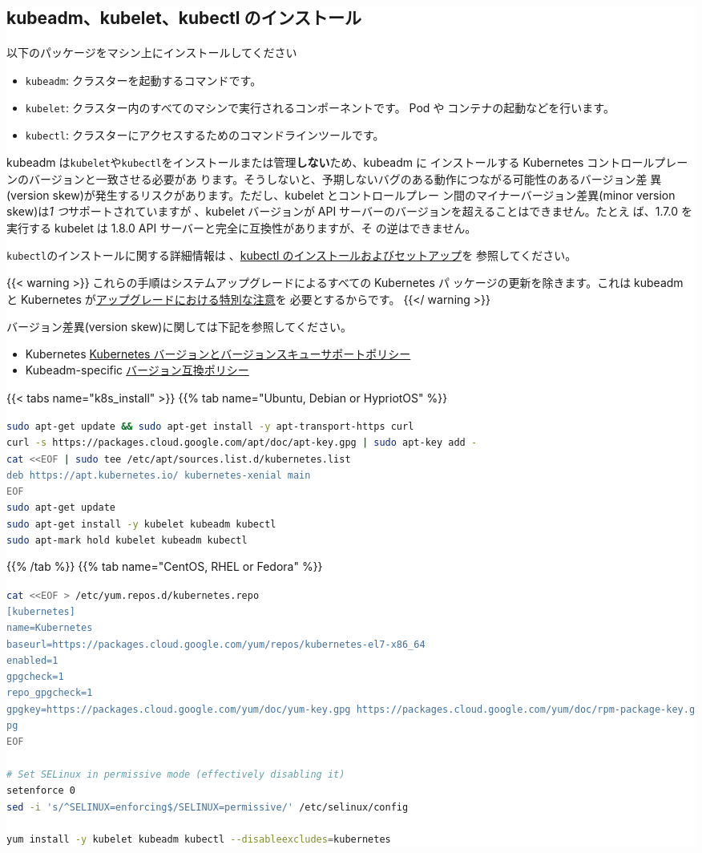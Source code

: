 ## kubeadm、kubelet、kubectl のインストール

以下のパッケージをマシン上にインストールしてください

- `kubeadm`: クラスターを起動するコマンドです。

- `kubelet`: クラスター内のすべてのマシンで実行されるコンポーネントです。 Pod や
  コンテナの起動などを行います。

- `kubectl`: クラスターにアクセスするためのコマンドラインツールです。

kubeadm は`kubelet`や`kubectl`をインストールまたは管理**しない**ため、kubeadm に
インストールする Kubernetes コントロールプレーンのバージョンと一致させる必要があ
ります。そうしないと、予期しないバグのある動作につながる可能性のあるバージョン差
異(version skew)が発生するリスクがあります。ただし、kubelet とコントロールプレー
ン間のマイナーバージョン差異(minor version skew)は*1 つ*サポートされていますが
、kubelet バージョンが API サーバーのバージョンを超えることはできません。たとえ
ば、1.7.0 を実行する kubelet は 1.8.0 API サーバーと完全に互換性がありますが、そ
の逆はできません。

`kubectl`のインストールに関する詳細情報は
、[kubectl のインストールおよびセットアップ](/ja/docs/tasks/tools/install-kubectl/)を
参照してください。

{{< warning >}} これらの手順はシステムアップグレードによるすべての Kubernetes パ
ッケージの更新を除きます。これは kubeadm と Kubernetes
が[アップグレードにおける特別な注意](docs/tasks/administer-cluster/kubeadm/kubeadm-upgrade/)を
必要とするからです。 {{</ warning >}}

バージョン差異(version skew)に関しては下記を参照してください。

- Kubernetes
  [Kubernetes バージョンとバージョンスキューサポートポリシー](/ja/docs/setup/release/version-skew-policy/)
- Kubeadm-specific
  [バージョン互換ポリシー](/ja/docs/setup/production-environment/tools/kubeadm/create-cluster-kubeadm/#version-skew-policy)

{{< tabs name="k8s_install" >}} {{% tab name="Ubuntu, Debian or HypriotOS" %}}

```bash
sudo apt-get update && sudo apt-get install -y apt-transport-https curl
curl -s https://packages.cloud.google.com/apt/doc/apt-key.gpg | sudo apt-key add -
cat <<EOF | sudo tee /etc/apt/sources.list.d/kubernetes.list
deb https://apt.kubernetes.io/ kubernetes-xenial main
EOF
sudo apt-get update
sudo apt-get install -y kubelet kubeadm kubectl
sudo apt-mark hold kubelet kubeadm kubectl
```

{{% /tab %}} {{% tab name="CentOS, RHEL or Fedora" %}}

```bash
cat <<EOF > /etc/yum.repos.d/kubernetes.repo
[kubernetes]
name=Kubernetes
baseurl=https://packages.cloud.google.com/yum/repos/kubernetes-el7-x86_64
enabled=1
gpgcheck=1
repo_gpgcheck=1
gpgkey=https://packages.cloud.google.com/yum/doc/yum-key.gpg https://packages.cloud.google.com/yum/doc/rpm-package-key.gpg
EOF

# Set SELinux in permissive mode (effectively disabling it)
setenforce 0
sed -i 's/^SELINUX=enforcing$/SELINUX=permissive/' /etc/selinux/config

yum install -y kubelet kubeadm kubectl --disableexcludes=kubernetes
```